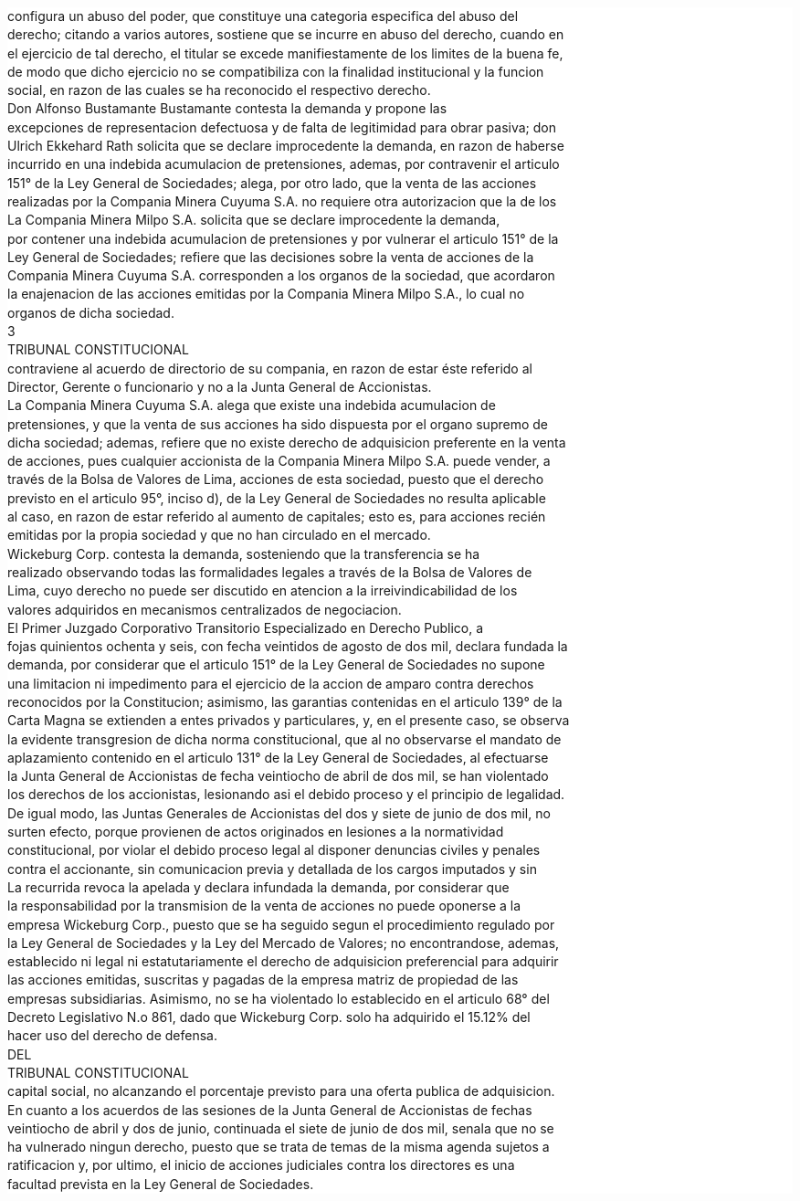 configura un abuso del poder, que constituye una categoria especifica del abuso del  
derecho; citando a varios autores, sostiene que se incurre en abuso del derecho, cuando en  
el ejercicio de tal derecho, el titular se excede manifiestamente de los limites de la buena fe,  
de modo que dicho ejercicio no se compatibiliza con la finalidad institucional y la funcion  
social, en razon de las cuales se ha reconocido el respectivo derecho.  
Don Alfonso Bustamante Bustamante contesta la demanda y propone las  
excepciones de representacion defectuosa y de falta de legitimidad para obrar pasiva; don  
Ulrich Ekkehard Rath solicita que se declare improcedente la demanda, en razon de haberse  
incurrido en una indebida acumulacion de pretensiones, ademas, por contravenir el articulo  
151° de la Ley General de Sociedades; alega, por otro lado, que la venta de las acciones  
realizadas por la Compania Minera Cuyuma S.A. no requiere otra autorizacion que la de los  
La Compania Minera Milpo S.A. solicita que se declare improcedente la demanda,  
por contener una indebida acumulacion de pretensiones y por vulnerar el articulo 151° de la  
Ley General de Sociedades; refiere que las decisiones sobre la venta de acciones de la  
Compania Minera Cuyuma S.A. corresponden a los organos de la sociedad, que acordaron  
la enajenacion de las acciones emitidas por la Compania Minera Milpo S.A., lo cual no  
organos de dicha sociedad.  
3  
TRIBUNAL CONSTITUCIONAL  
contraviene al acuerdo de directorio de su compania, en razon de estar éste referido al  
Director, Gerente o funcionario y no a la Junta General de Accionistas.  
La Compania Minera Cuyuma S.A. alega que existe una indebida acumulacion de  
pretensiones, y que la venta de sus acciones ha sido dispuesta por el organo supremo de  
dicha sociedad; ademas, refiere que no existe derecho de adquisicion preferente en la venta  
de acciones, pues cualquier accionista de la Compania Minera Milpo S.A. puede vender, a  
través de la Bolsa de Valores de Lima, acciones de esta sociedad, puesto que el derecho  
previsto en el articulo 95°, inciso d), de la Ley General de Sociedades no resulta aplicable  
al caso, en razon de estar referido al aumento de capitales; esto es, para acciones recién  
emitidas por la propia sociedad y que no han circulado en el mercado.  
Wickeburg Corp. contesta la demanda, sosteniendo que la transferencia se ha  
realizado observando todas las formalidades legales a través de la Bolsa de Valores de  
Lima, cuyo derecho no puede ser discutido en atencion a la irreivindicabilidad de los  
valores adquiridos en mecanismos centralizados de negociacion.  
El Primer Juzgado Corporativo Transitorio Especializado en Derecho Publico, a  
fojas quinientos ochenta y seis, con fecha veintidos de agosto de dos mil, declara fundada la  
demanda, por considerar que el articulo 151° de la Ley General de Sociedades no supone  
una limitacion ni impedimento para el ejercicio de la accion de amparo contra derechos  
reconocidos por la Constitucion; asimismo, las garantias contenidas en el articulo 139° de la  
Carta Magna se extienden a entes privados y particulares, y, en el presente caso, se observa  
la evidente transgresion de dicha norma constitucional, que al no observarse el mandato de  
aplazamiento contenido en el articulo 131° de la Ley General de Sociedades, al efectuarse  
la Junta General de Accionistas de fecha veintiocho de abril de dos mil, se han violentado  
los derechos de los accionistas, lesionando asi el debido proceso y el principio de legalidad.  
De igual modo, las Juntas Generales de Accionistas del dos y siete de junio de dos mil, no  
surten efecto, porque provienen de actos originados en lesiones a la normatividad  
constitucional, por violar el debido proceso legal al disponer denuncias civiles y penales  
contra el accionante, sin comunicacion previa y detallada de los cargos imputados y sin  
La recurrida revoca la apelada y declara infundada la demanda, por considerar que  
la responsabilidad por la transmision de la venta de acciones no puede oponerse a la  
empresa Wickeburg Corp., puesto que se ha seguido segun el procedimiento regulado por  
la Ley General de Sociedades y la Ley del Mercado de Valores; no encontrandose, ademas,  
establecido ni legal ni estatutariamente el derecho de adquisicion preferencial para adquirir  
las acciones emitidas, suscritas y pagadas de la empresa matriz de propiedad de las  
empresas subsidiarias. Asimismo, no se ha violentado lo establecido en el articulo 68° del  
Decreto Legislativo N.o 861, dado que Wickeburg Corp. solo ha adquirido el 15.12% del  
hacer uso del derecho de defensa.  
DEL  
TRIBUNAL CONSTITUCIONAL  
capital social, no alcanzando el porcentaje previsto para una oferta publica de adquisicion.  
En cuanto a los acuerdos de las sesiones de la Junta General de Accionistas de fechas  
veintiocho de abril y dos de junio, continuada el siete de junio de dos mil, senala que no se  
ha vulnerado ningun derecho, puesto que se trata de temas de la misma agenda sujetos a  
ratificacion y, por ultimo, el inicio de acciones judiciales contra los directores es una  
facultad prevista en la Ley General de Sociedades.  